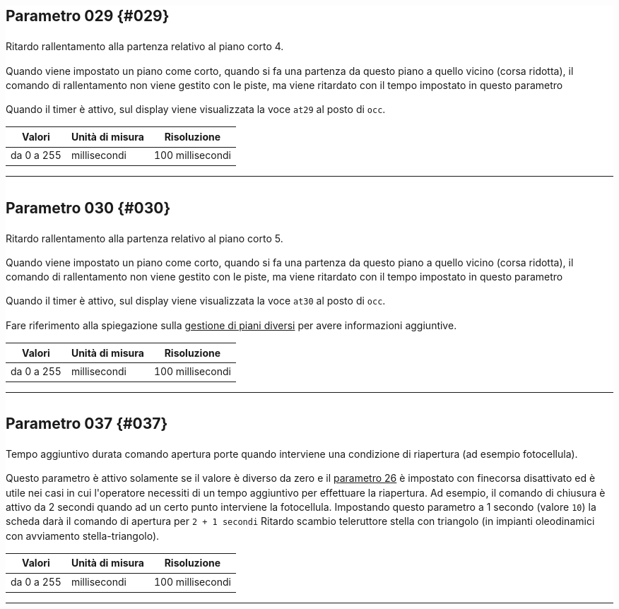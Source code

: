 
## Parametro 029 {#029}

Ritardo rallentamento alla partenza relativo al piano corto 4.

Quando viene impostato un piano come corto, quando si fa una partenza da questo piano a quello vicino (corsa ridotta),
il comando di rallentamento non viene gestito con le piste, ma viene ritardato con il tempo impostato in questo parametro

Quando il timer è attivo, sul display viene visualizzata la voce `at29` al posto di `occ`.

Valori|Unità di misura|Risoluzione
---|---|---
da 0 a 255|millisecondi|100 millisecondi

---

## Parametro 030 {#030}

Ritardo rallentamento alla partenza relativo al piano corto 5.

Quando viene impostato un piano come corto, quando si fa una partenza da questo piano a quello vicino (corsa ridotta),
il comando di rallentamento non viene gestito con le piste, ma viene ritardato con il tempo impostato in questo parametro

Quando il timer è attivo, sul display viene visualizzata la voce `at30` al posto di `occ`.

Fare riferimento alla spiegazione sulla [gestione di piani diversi](manovra.md/#gest-piani) per avere informazioni aggiuntive.

Valori|Unità di misura|Risoluzione
---|---|---
da 0 a 255|millisecondi|100 millisecondi

---

## Parametro 037 {#037}

Tempo aggiuntivo durata comando apertura porte quando interviene una condizione di riapertura (ad esempio fotocellula).

Questo parametro è attivo solamente se il valore è diverso da zero e il [parametro 26](../parametri/manovra.md#026) è impostato con finecorsa disattivato ed è utile nei casi in cui l'operatore necessiti di un tempo aggiuntivo per effettuare la riapertura.
Ad esempio, il comando di chiusura è attivo da 2 secondi quando ad un certo punto interviene la fotocellula. Impostando questo parametro a 1 secondo (valore `10`) la scheda darà il comando di apertura per `2 + 1 secondi`
Ritardo scambio teleruttore stella con triangolo (in impianti oleodinamici con avviamento stella-triangolo).

Valori|Unità di misura|Risoluzione
---|---|---
da 0 a 255|millisecondi|100 millisecondi

---